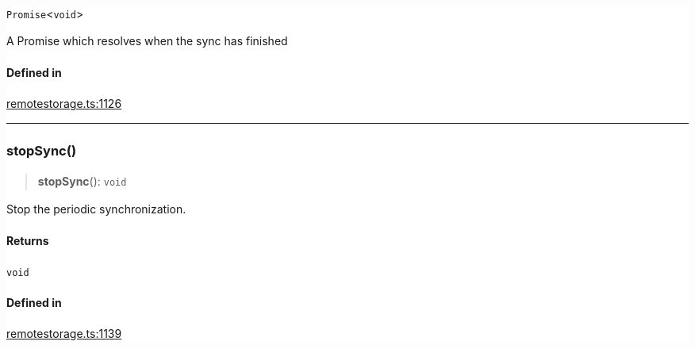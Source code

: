 `Promise`\<`void`\>

A Promise which resolves when the sync has finished

#### Defined in

[remotestorage.ts:1126](https://github.com/remotestorage/remotestorage.js/blob/a199c15fb409a17fd444aa7fba846e7fecc5981d/src/remotestorage.ts#L1126)

***

### stopSync()

> **stopSync**(): `void`

Stop the periodic synchronization.

#### Returns

`void`

#### Defined in

[remotestorage.ts:1139](https://github.com/remotestorage/remotestorage.js/blob/a199c15fb409a17fd444aa7fba846e7fecc5981d/src/remotestorage.ts#L1139)
